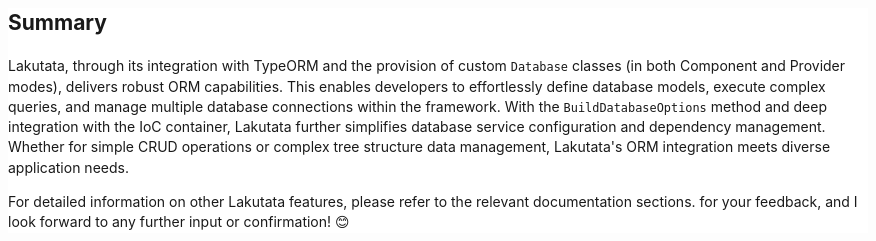 ## Summary

Lakutata, through its integration with TypeORM and the provision of custom `Database` classes (in both Component and Provider modes), delivers robust ORM capabilities. This enables developers to effortlessly define database models, execute complex queries, and manage multiple database connections within the framework. With the `BuildDatabaseOptions` method and deep integration with the IoC container, Lakutata further simplifies database service configuration and dependency management. Whether for simple CRUD operations or complex tree structure data management, Lakutata's ORM integration meets diverse application needs.

For detailed information on other Lakutata features, please refer to the relevant documentation sections.
for your feedback, and I look forward to any further input or confirmation! 😊